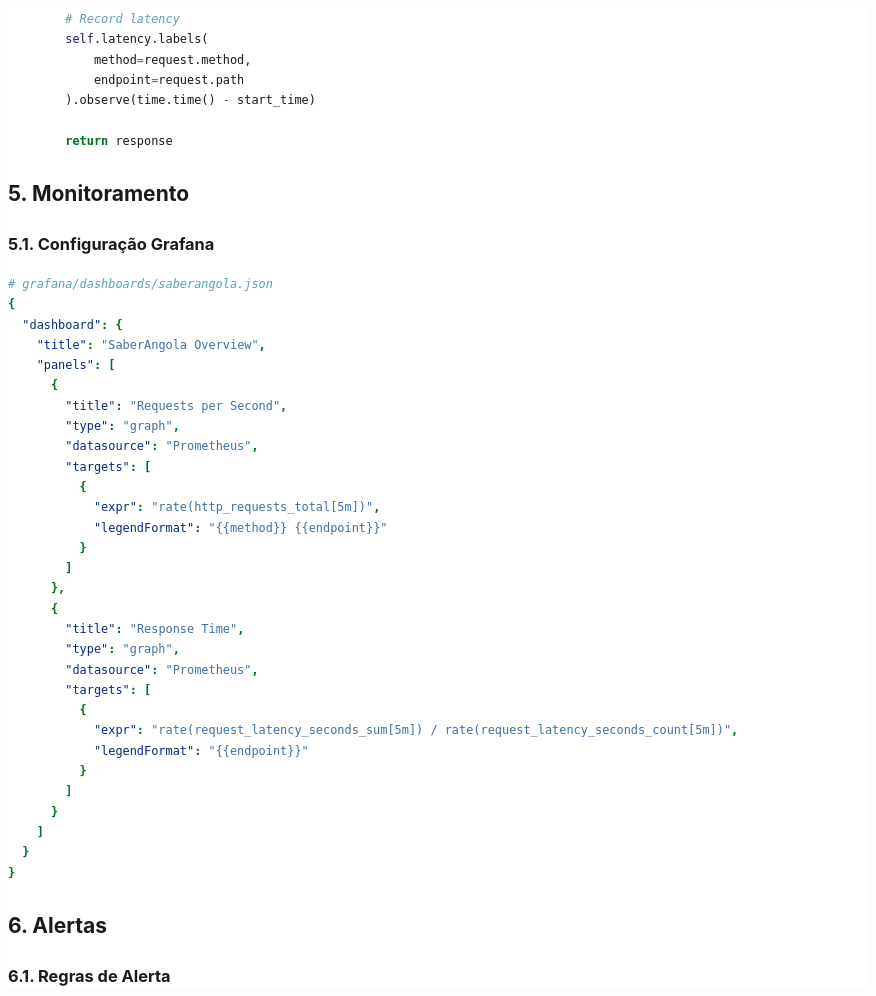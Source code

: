 ```python
        # Record latency
        self.latency.labels(
            method=request.method,
            endpoint=request.path
        ).observe(time.time() - start_time)
        
        return response
```

## 5. Monitoramento

### 5.1. Configuração Grafana

```yaml
# grafana/dashboards/saberangola.json
{
  "dashboard": {
    "title": "SaberAngola Overview",
    "panels": [
      {
        "title": "Requests per Second",
        "type": "graph",
        "datasource": "Prometheus",
        "targets": [
          {
            "expr": "rate(http_requests_total[5m])",
            "legendFormat": "{{method}} {{endpoint}}"
          }
        ]
      },
      {
        "title": "Response Time",
        "type": "graph",
        "datasource": "Prometheus",
        "targets": [
          {
            "expr": "rate(request_latency_seconds_sum[5m]) / rate(request_latency_seconds_count[5m])",
            "legendFormat": "{{endpoint}}"
          }
        ]
      }
    ]
  }
}
```

## 6. Alertas

### 6.1. Regras de Alerta
